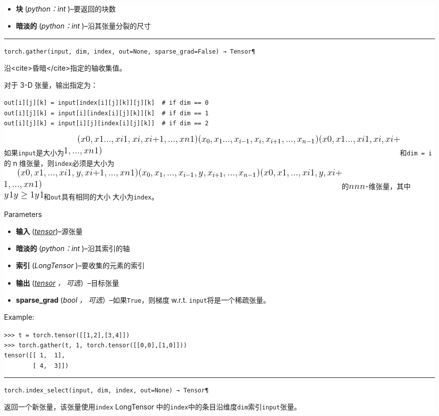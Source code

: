 *   **块** (_python：int_ )–要返回的块数

*   **暗淡的** (_python：int_ )–沿其张量分裂的尺寸

* * *

```
torch.gather(input, dim, index, out=None, sparse_grad=False) → Tensor¶
```

沿&lt;cite&gt;昏暗&lt;/cite&gt;指定的轴收集值。

对于 3-D 张量，输出指定为：

```
out[i][j][k] = input[index[i][j][k]][j][k]  # if dim == 0
out[i][j][k] = input[i][index[i][j][k]][k]  # if dim == 1
out[i][j][k] = input[i][j][index[i][j][k]]  # if dim == 2

```

如果`input`是大小为![](img/a89ebd4ba33f6e8d4b992302696fcb6b.jpg)和`dim = i`的 n 维张量，则`index`必须是大小为![](img/0998ac39fb5e46e656f2261d0af181b6.jpg)的![](img/5f0051b0454fa75ca446b59b47eff6f6.jpg)-维张量，其中![](img/5890f3c556cb9391345ace3ce2c49ff9.jpg)和`out`具有相同的大小 大小为`index`。

Parameters

*   **输入** ([_tensor_](tensors.html#torch.Tensor "torch.Tensor"))–源张量

*   **暗淡的** (_python：int_ )–沿其索引的轴

*   **索引** (_LongTensor_ )–要收集的元素的索引

*   **输出** ([_tensor_](tensors.html#torch.Tensor "torch.Tensor") _，_ _可选_）–目标张量

*   **sparse_grad**  (_bool_ _，_ _可选_）–如果`True`，则梯度 w.r.t. `input`将是一个稀疏张量。

Example:

```
>>> t = torch.tensor([[1,2],[3,4]])
>>> torch.gather(t, 1, torch.tensor([[0,0],[1,0]]))
tensor([[ 1,  1],
        [ 4,  3]])

```

* * *

```
torch.index_select(input, dim, index, out=None) → Tensor¶
```

返回一个新张量，该张量使用`index` LongTensor 中的`index`中的条目沿维度`dim`索引`input`张量。
